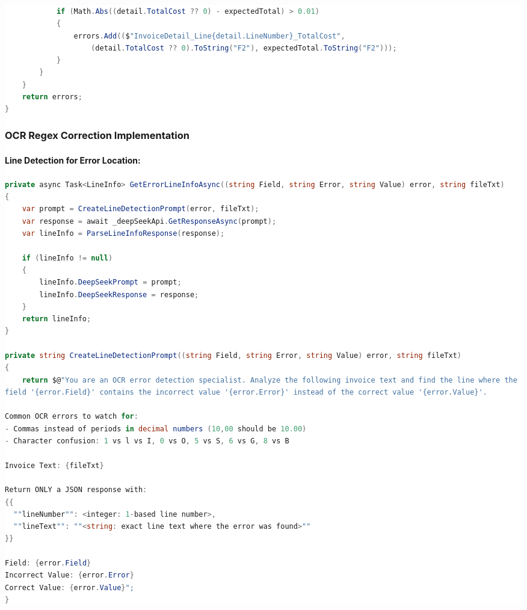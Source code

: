 ```csharp
            if (Math.Abs((detail.TotalCost ?? 0) - expectedTotal) > 0.01)
            {
                errors.Add(($"InvoiceDetail_Line{detail.LineNumber}_TotalCost",
                    (detail.TotalCost ?? 0).ToString("F2"), expectedTotal.ToString("F2")));
            }
        }
    }
    return errors;
}
```

### OCR Regex Correction Implementation

#### Line Detection for Error Location:
```csharp
private async Task<LineInfo> GetErrorLineInfoAsync((string Field, string Error, string Value) error, string fileTxt)
{
    var prompt = CreateLineDetectionPrompt(error, fileTxt);
    var response = await _deepSeekApi.GetResponseAsync(prompt);
    var lineInfo = ParseLineInfoResponse(response);

    if (lineInfo != null)
    {
        lineInfo.DeepSeekPrompt = prompt;
        lineInfo.DeepSeekResponse = response;
    }
    return lineInfo;
}

private string CreateLineDetectionPrompt((string Field, string Error, string Value) error, string fileTxt)
{
    return $@"You are an OCR error detection specialist. Analyze the following invoice text and find the line where the field '{error.Field}' contains the incorrect value '{error.Error}' instead of the correct value '{error.Value}'.

Common OCR errors to watch for:
- Commas instead of periods in decimal numbers (10,00 should be 10.00)
- Character confusion: 1 vs l vs I, 0 vs O, 5 vs S, 6 vs G, 8 vs B

Invoice Text: {fileTxt}

Return ONLY a JSON response with:
{{
  ""lineNumber"": <integer: 1-based line number>,
  ""lineText"": ""<string: exact line text where the error was found>""
}}

Field: {error.Field}
Incorrect Value: {error.Error}
Correct Value: {error.Value}";
}
```

